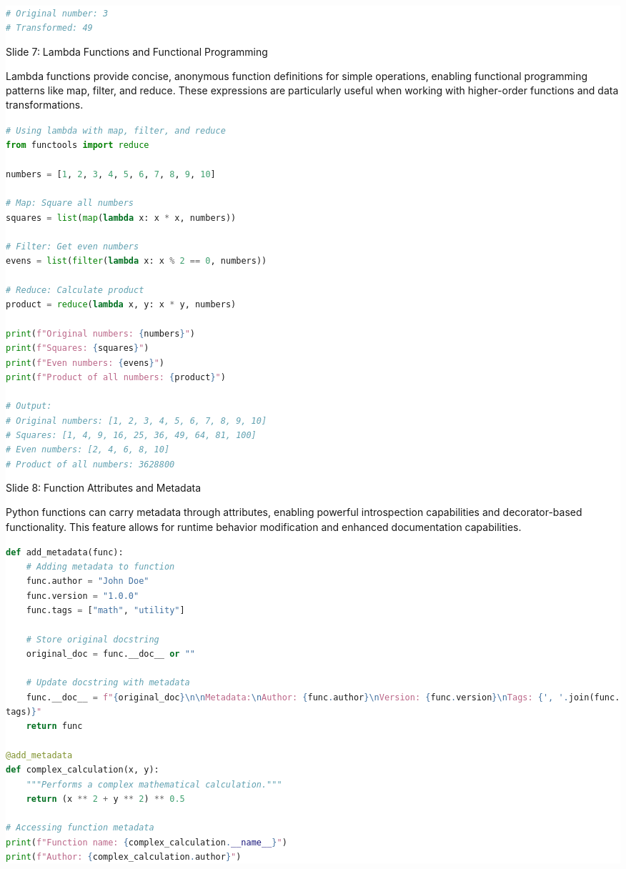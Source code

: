 ```python
# Original number: 3
# Transformed: 49
```

Slide 7: Lambda Functions and Functional Programming

Lambda functions provide concise, anonymous function definitions for simple operations, enabling functional programming patterns like map, filter, and reduce. These expressions are particularly useful when working with higher-order functions and data transformations.

```python
# Using lambda with map, filter, and reduce
from functools import reduce

numbers = [1, 2, 3, 4, 5, 6, 7, 8, 9, 10]

# Map: Square all numbers
squares = list(map(lambda x: x * x, numbers))

# Filter: Get even numbers
evens = list(filter(lambda x: x % 2 == 0, numbers))

# Reduce: Calculate product
product = reduce(lambda x, y: x * y, numbers)

print(f"Original numbers: {numbers}")
print(f"Squares: {squares}")
print(f"Even numbers: {evens}")
print(f"Product of all numbers: {product}")

# Output:
# Original numbers: [1, 2, 3, 4, 5, 6, 7, 8, 9, 10]
# Squares: [1, 4, 9, 16, 25, 36, 49, 64, 81, 100]
# Even numbers: [2, 4, 6, 8, 10]
# Product of all numbers: 3628800
```

Slide 8: Function Attributes and Metadata

Python functions can carry metadata through attributes, enabling powerful introspection capabilities and decorator-based functionality. This feature allows for runtime behavior modification and enhanced documentation capabilities.

```python
def add_metadata(func):
    # Adding metadata to function
    func.author = "John Doe"
    func.version = "1.0.0"
    func.tags = ["math", "utility"]
    
    # Store original docstring
    original_doc = func.__doc__ or ""
    
    # Update docstring with metadata
    func.__doc__ = f"{original_doc}\n\nMetadata:\nAuthor: {func.author}\nVersion: {func.version}\nTags: {', '.join(func.tags)}"
    return func

@add_metadata
def complex_calculation(x, y):
    """Performs a complex mathematical calculation."""
    return (x ** 2 + y ** 2) ** 0.5

# Accessing function metadata
print(f"Function name: {complex_calculation.__name__}")
print(f"Author: {complex_calculation.author}")
```